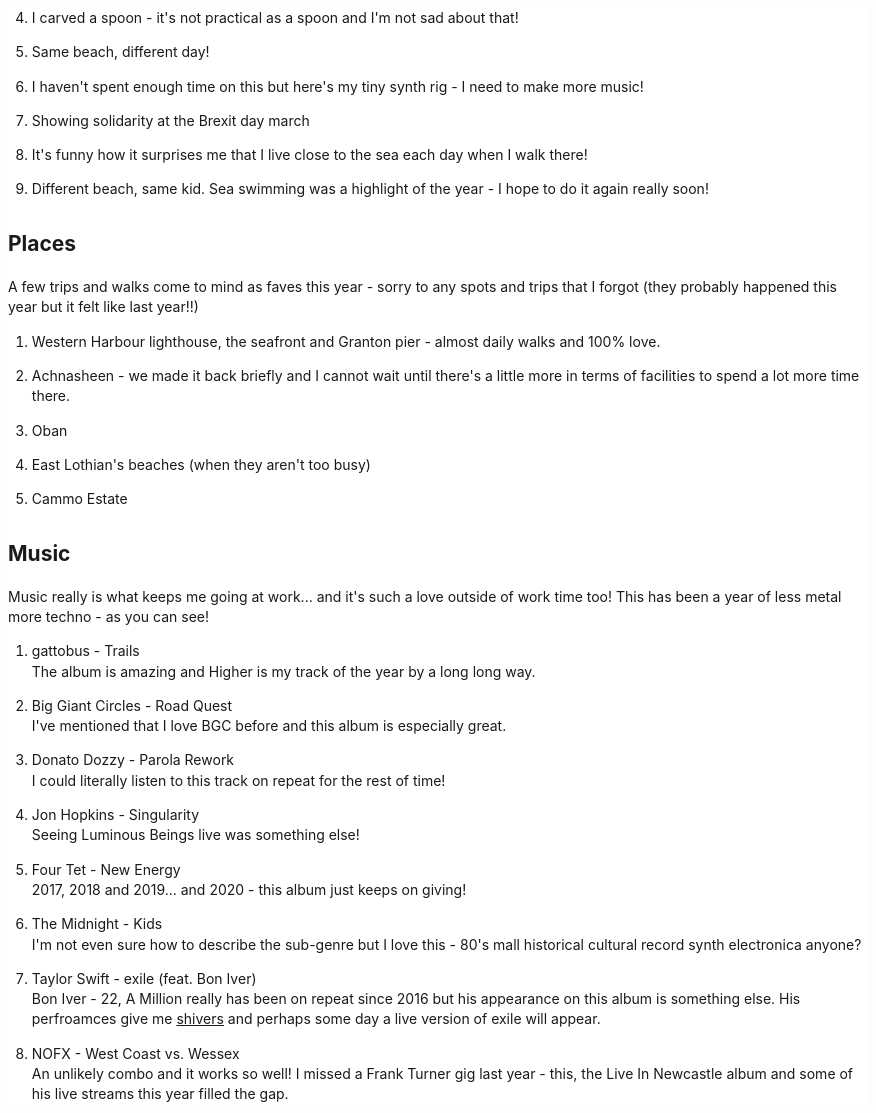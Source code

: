 4.  I carved a spoon - it's not practical as a spoon and I'm not sad about that!

5.  Same beach, different day!

6.  I haven't spent enough time on this but here's my tiny synth rig - I need to make more music!

7.  Showing solidarity at the Brexit day march

8.  It's funny how it surprises me that I live close to the sea each day when I walk there!

9.  Different beach, same kid. Sea swimming was a highlight of the year - I hope to do it again really soon!

## Places
A few trips and walks come to mind as faves this year - sorry to any spots and trips that I forgot (they probably happened this year but it felt like last year!!)
1. Western Harbour lighthouse, the seafront and Granton pier - almost daily walks and 100% love.

2. Achnasheen - we made it back briefly and I cannot wait until there's a little more in terms of facilities to spend a lot more time there.

3. Oban

4. East Lothian's beaches (when they aren't too busy)

5. Cammo Estate

## Music
Music really is what keeps me going at work... and it's such a love outside of work time too! This has been a year of less metal more techno - as you can see!

1.  gattobus - Trails\
    The album is amazing and Higher is my track of the year by a long long way.

2.  Big Giant Circles - Road Quest\
    I've mentioned that I love BGC before and this album is especially great. 

3.  Donato Dozzy - Parola Rework\
    I could literally listen to this track on repeat for the rest of time!

4.  Jon Hopkins - Singularity\
    Seeing Luminous Beings live was something else!

5.  Four Tet - New Energy\
    2017, 2018 and 2019... and 2020 - this album just keeps on giving!

6.  The Midnight - Kids\
    I'm not even sure how to describe the sub-genre but I love this - 80's mall historical cultural record synth electronica anyone?

7.  Taylor Swift - exile (feat. Bon Iver)\
    Bon Iver - 22, A Million really has been on repeat since 2016 but his appearance on this album is something else. His perfroamces give me [shivers](https://ellis.scot/2020/11/shivers/) and perhaps some day a live version of exile will appear.

8.  NOFX - West Coast vs. Wessex\
    An unlikely combo and it works so well! I missed a Frank Turner gig last year - this, the Live In Newcastle album and some of his live streams this year filled the gap. 
